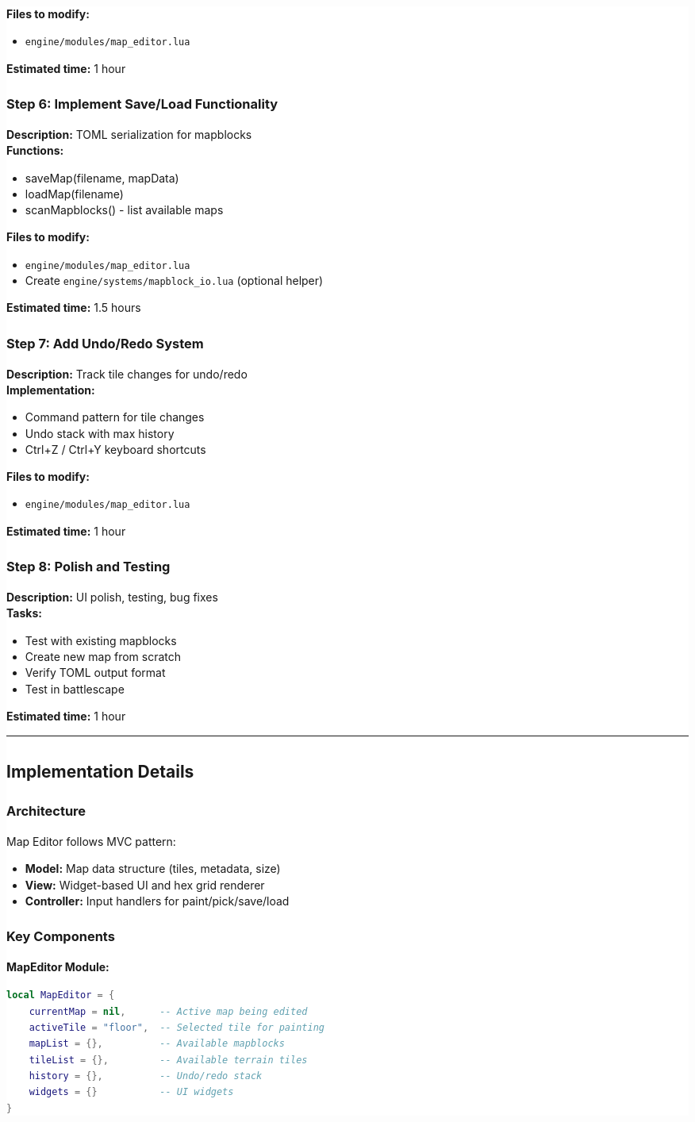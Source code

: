 **Files to modify:**
- `engine/modules/map_editor.lua`

**Estimated time:** 1 hour

### Step 6: Implement Save/Load Functionality
**Description:** TOML serialization for mapblocks  
**Functions:**
- saveMap(filename, mapData)
- loadMap(filename)
- scanMapblocks() - list available maps

**Files to modify:**
- `engine/modules/map_editor.lua`
- Create `engine/systems/mapblock_io.lua` (optional helper)

**Estimated time:** 1.5 hours

### Step 7: Add Undo/Redo System
**Description:** Track tile changes for undo/redo  
**Implementation:**
- Command pattern for tile changes
- Undo stack with max history
- Ctrl+Z / Ctrl+Y keyboard shortcuts

**Files to modify:**
- `engine/modules/map_editor.lua`

**Estimated time:** 1 hour

### Step 8: Polish and Testing
**Description:** UI polish, testing, bug fixes  
**Tasks:**
- Test with existing mapblocks
- Create new map from scratch
- Verify TOML output format
- Test in battlescape

**Estimated time:** 1 hour

---

## Implementation Details

### Architecture
Map Editor follows MVC pattern:
- **Model:** Map data structure (tiles, metadata, size)
- **View:** Widget-based UI and hex grid renderer
- **Controller:** Input handlers for paint/pick/save/load

### Key Components

**MapEditor Module:**
```lua
local MapEditor = {
    currentMap = nil,      -- Active map being edited
    activeTile = "floor",  -- Selected tile for painting
    mapList = {},          -- Available mapblocks
    tileList = {},         -- Available terrain tiles
    history = {},          -- Undo/redo stack
    widgets = {}           -- UI widgets
}
```
